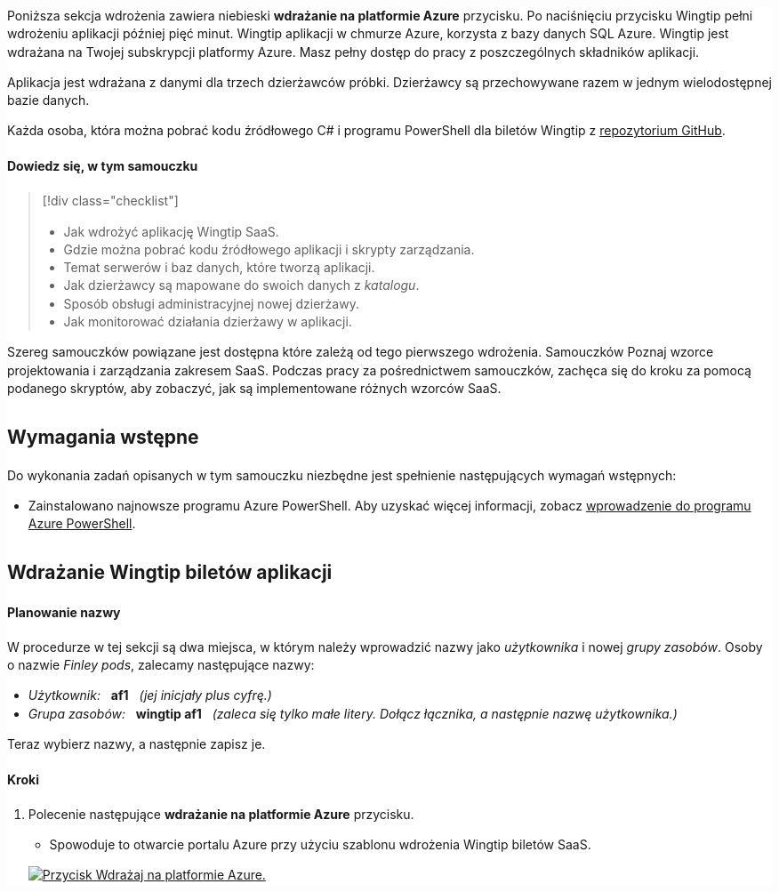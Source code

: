 Poniższa sekcja wdrożenia zawiera niebieski **wdrażanie na platformie Azure** przycisku. Po naciśnięciu przycisku Wingtip pełni wdrożeniu aplikacji później pięć minut. Wingtip aplikacji w chmurze Azure, korzysta z bazy danych SQL Azure. Wingtip jest wdrażana na Twojej subskrypcji platformy Azure. Masz pełny dostęp do pracy z poszczególnych składników aplikacji.

Aplikacja jest wdrażana z danymi dla trzech dzierżawców próbki. Dzierżawcy są przechowywane razem w jednym wielodostępnej bazie danych.

Każda osoba, która można pobrać kodu źródłowego C# i programu PowerShell dla biletów Wingtip z [repozytorium GitHub][link-github-wingtip-multitenantdb-55g].

#### <a name="learn-in-this-tutorial"></a>Dowiedz się, w tym samouczku

> [!div class="checklist"]
> - Jak wdrożyć aplikację Wingtip SaaS.
> - Gdzie można pobrać kodu źródłowego aplikacji i skrypty zarządzania.
> - Temat serwerów i baz danych, które tworzą aplikacji.
> - Jak dzierżawcy są mapowane do swoich danych z *katalogu*.
> - Sposób obsługi administracyjnej nowej dzierżawy.
> - Jak monitorować działania dzierżawy w aplikacji.

Szereg samouczków powiązane jest dostępna które zależą od tego pierwszego wdrożenia. Samouczków Poznaj wzorce projektowania i zarządzania zakresem SaaS. Podczas pracy za pośrednictwem samouczków, zachęca się do kroku za pomocą podanego skryptów, aby zobaczyć, jak są implementowane różnych wzorców SaaS.

## <a name="prerequisites"></a>Wymagania wstępne

Do wykonania zadań opisanych w tym samouczku niezbędne jest spełnienie następujących wymagań wstępnych:

- Zainstalowano najnowsze programu Azure PowerShell. Aby uzyskać więcej informacji, zobacz [wprowadzenie do programu Azure PowerShell][link-azure-get-started-powershell-41q].

## <a name="deploy-the-wingtip-tickets-app"></a>Wdrażanie Wingtip biletów aplikacji

#### <a name="plan-the-names"></a>Planowanie nazwy

W procedurze w tej sekcji są dwa miejsca, w którym należy wprowadzić nazwy jako *użytkownika* i nowej *grupy zasobów*. Osoby o nazwie *Finley pods*, zalecamy następujące nazwy:
- *Użytkownik:* &nbsp; **af1** &nbsp; *(jej inicjały plus cyfrę.)*
- *Grupa zasobów:* &nbsp; **wingtip af1** &nbsp; *(zaleca się tylko małe litery. Dołącz łącznika, a następnie nazwę użytkownika.)*

Teraz wybierz nazwy, a następnie zapisz je.

#### <a name="steps"></a>Kroki

1. Polecenie następujące **wdrażanie na platformie Azure** przycisku.
    - Spowoduje to otwarcie portalu Azure przy użyciu szablonu wdrożenia Wingtip biletów SaaS.

    [![Przycisk Wdrażaj na platformie Azure.][image-deploy-to-azure-blue-48d]][link-aka-ms-deploywtp-mtapp-52k]


[link-aka-ms-deploywtp-mtapp-52k]: http://aka.ms/deploywtp-mtapp
[link-azure-get-started-powershell-41q]: https://docs.microsoft.com/powershell/azure/get-started-azureps
[link-github-wingtip-multitenantdb-55g]: https://github.com/Microsoft/WingtipTicketsSaaS-MultiTenantDB/
[image-deploy-to-azure-blue-48d]: media/saas-multitenantdb-get-started-deploy/deploy.png "Przycisk wdrażanie na platformie Azure."